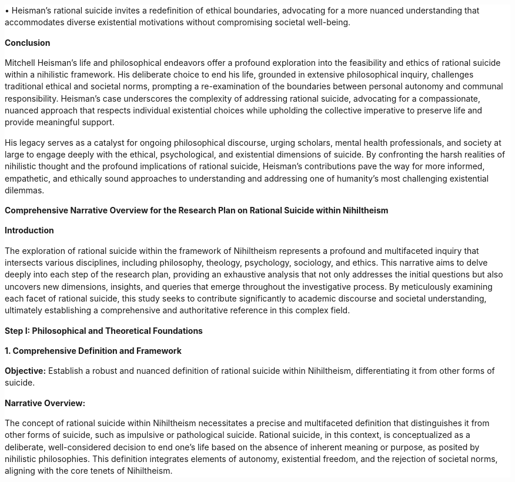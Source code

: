 • Heisman’s rational suicide invites a redefinition of ethical boundaries, advocating for a more nuanced understanding that accommodates diverse existential motivations without compromising societal well-being.

  

**Conclusion**

  

Mitchell Heisman’s life and philosophical endeavors offer a profound exploration into the feasibility and ethics of rational suicide within a nihilistic framework. His deliberate choice to end his life, grounded in extensive philosophical inquiry, challenges traditional ethical and societal norms, prompting a re-examination of the boundaries between personal autonomy and communal responsibility. Heisman’s case underscores the complexity of addressing rational suicide, advocating for a compassionate, nuanced approach that respects individual existential choices while upholding the collective imperative to preserve life and provide meaningful support.

  

His legacy serves as a catalyst for ongoing philosophical discourse, urging scholars, mental health professionals, and society at large to engage deeply with the ethical, psychological, and existential dimensions of suicide. By confronting the harsh realities of nihilistic thought and the profound implications of rational suicide, Heisman’s contributions pave the way for more informed, empathetic, and ethically sound approaches to understanding and addressing one of humanity’s most challenging existential dilemmas.

  

**Comprehensive Narrative Overview for the Research Plan on Rational Suicide within Nihiltheism**

  

**Introduction**

  

The exploration of rational suicide within the framework of Nihiltheism represents a profound and multifaceted inquiry that intersects various disciplines, including philosophy, theology, psychology, sociology, and ethics. This narrative aims to delve deeply into each step of the research plan, providing an exhaustive analysis that not only addresses the initial questions but also uncovers new dimensions, insights, and queries that emerge throughout the investigative process. By meticulously examining each facet of rational suicide, this study seeks to contribute significantly to academic discourse and societal understanding, ultimately establishing a comprehensive and authoritative reference in this complex field.

  

**Step I: Philosophical and Theoretical Foundations**

  

**1\. Comprehensive Definition and Framework**

  

**Objective:** Establish a robust and nuanced definition of rational suicide within Nihiltheism, differentiating it from other forms of suicide.

  

**Narrative Overview:**

  

The concept of rational suicide within Nihiltheism necessitates a precise and multifaceted definition that distinguishes it from other forms of suicide, such as impulsive or pathological suicide. Rational suicide, in this context, is conceptualized as a deliberate, well-considered decision to end one’s life based on the absence of inherent meaning or purpose, as posited by nihilistic philosophies. This definition integrates elements of autonomy, existential freedom, and the rejection of societal norms, aligning with the core tenets of Nihiltheism.
